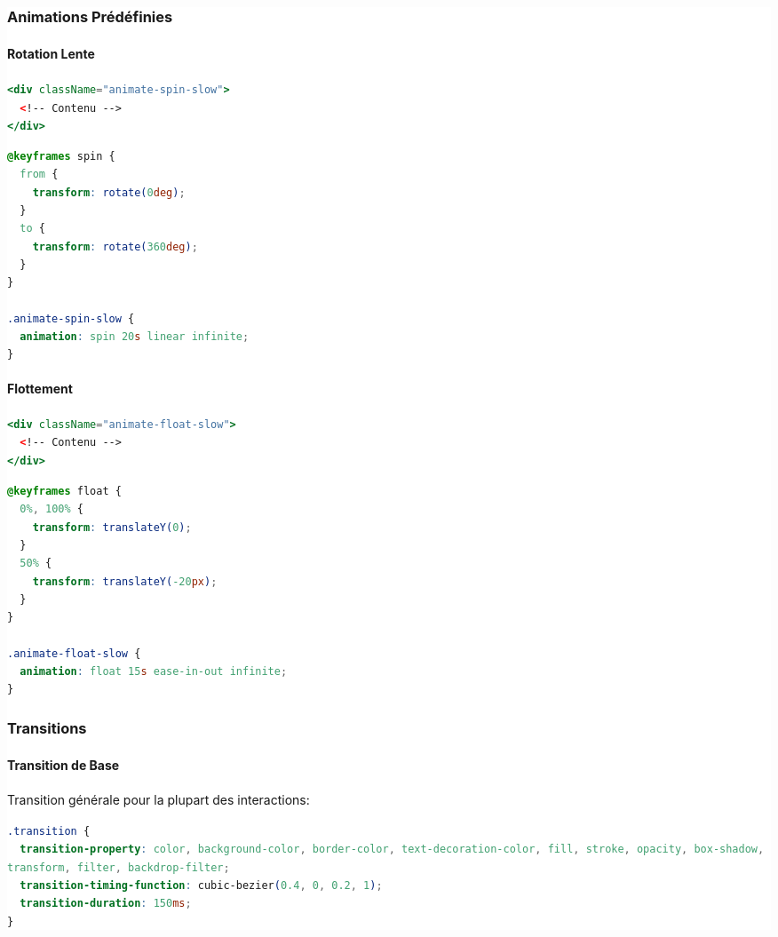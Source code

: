 ### Animations Prédéfinies

#### Rotation Lente
```jsx
<div className="animate-spin-slow">
  <!-- Contenu -->
</div>
```

```css
@keyframes spin {
  from {
    transform: rotate(0deg);
  }
  to {
    transform: rotate(360deg);
  }
}

.animate-spin-slow {
  animation: spin 20s linear infinite;
}
```

#### Flottement
```jsx
<div className="animate-float-slow">
  <!-- Contenu -->
</div>
```

```css
@keyframes float {
  0%, 100% { 
    transform: translateY(0); 
  }
  50% { 
    transform: translateY(-20px); 
  }
}

.animate-float-slow {
  animation: float 15s ease-in-out infinite;
}
```

### Transitions

#### Transition de Base
Transition générale pour la plupart des interactions:
```css
.transition {
  transition-property: color, background-color, border-color, text-decoration-color, fill, stroke, opacity, box-shadow, transform, filter, backdrop-filter;
  transition-timing-function: cubic-bezier(0.4, 0, 0.2, 1);
  transition-duration: 150ms;
}
```
